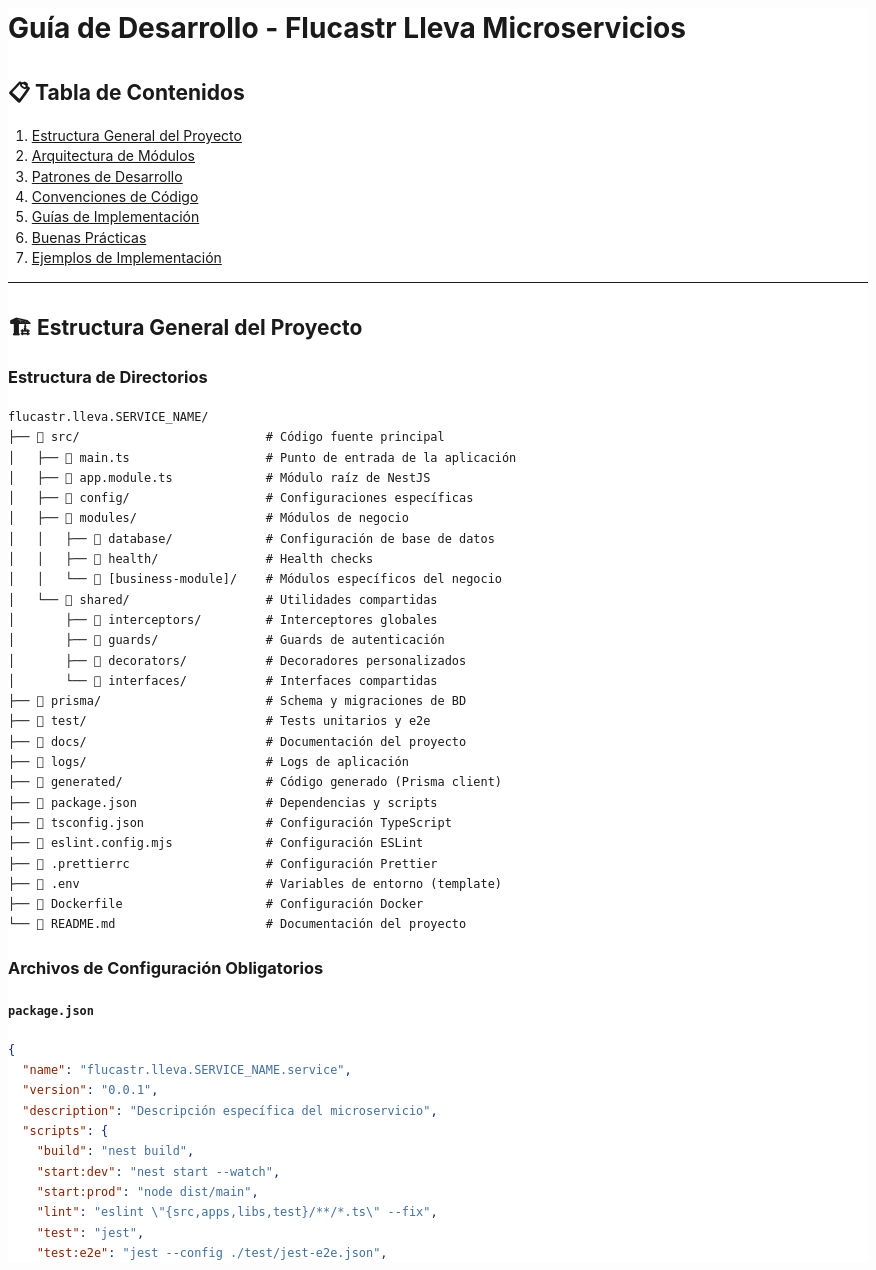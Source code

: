 # Guía de Desarrollo - Flucastr Lleva Microservicios

## 📋 Tabla de Contenidos

1. [Estructura General del Proyecto](#estructura-general-del-proyecto)
2. [Arquitectura de Módulos](#arquitectura-de-módulos)
3. [Patrones de Desarrollo](#patrones-de-desarrollo)
4. [Convenciones de Código](#convenciones-de-código)
5. [Guías de Implementación](#guías-de-implementación)
6. [Buenas Prácticas](#buenas-prácticas)
7. [Ejemplos de Implementación](#ejemplos-de-implementación)

---

## 🏗️ Estructura General del Proyecto

### Estructura de Directorios

```
flucastr.lleva.SERVICE_NAME/
├── 📁 src/                          # Código fuente principal
│   ├── 📄 main.ts                   # Punto de entrada de la aplicación
│   ├── 📄 app.module.ts             # Módulo raíz de NestJS
│   ├── 📁 config/                   # Configuraciones específicas
│   ├── 📁 modules/                  # Módulos de negocio
│   │   ├── 📁 database/             # Configuración de base de datos
│   │   ├── 📁 health/               # Health checks
│   │   └── 📁 [business-module]/    # Módulos específicos del negocio
│   └── 📁 shared/                   # Utilidades compartidas
│       ├── 📁 interceptors/         # Interceptores globales
│       ├── 📁 guards/               # Guards de autenticación
│       ├── 📁 decorators/           # Decoradores personalizados
│       └── 📁 interfaces/           # Interfaces compartidas
├── 📁 prisma/                       # Schema y migraciones de BD
├── 📁 test/                         # Tests unitarios y e2e
├── 📁 docs/                         # Documentación del proyecto
├── 📁 logs/                         # Logs de aplicación
├── 📁 generated/                    # Código generado (Prisma client)
├── 📄 package.json                  # Dependencias y scripts
├── 📄 tsconfig.json                 # Configuración TypeScript
├── 📄 eslint.config.mjs             # Configuración ESLint
├── 📄 .prettierrc                   # Configuración Prettier
├── 📄 .env                          # Variables de entorno (template)
├── 📄 Dockerfile                    # Configuración Docker
└── 📄 README.md                     # Documentación del proyecto
```

### Archivos de Configuración Obligatorios

#### `package.json`
```json
{
  "name": "flucastr.lleva.SERVICE_NAME.service",
  "version": "0.0.1",
  "description": "Descripción específica del microservicio",
  "scripts": {
    "build": "nest build",
    "start:dev": "nest start --watch",
    "start:prod": "node dist/main",
    "lint": "eslint \"{src,apps,libs,test}/**/*.ts\" --fix",
    "test": "jest",
    "test:e2e": "jest --config ./test/jest-e2e.json",
```